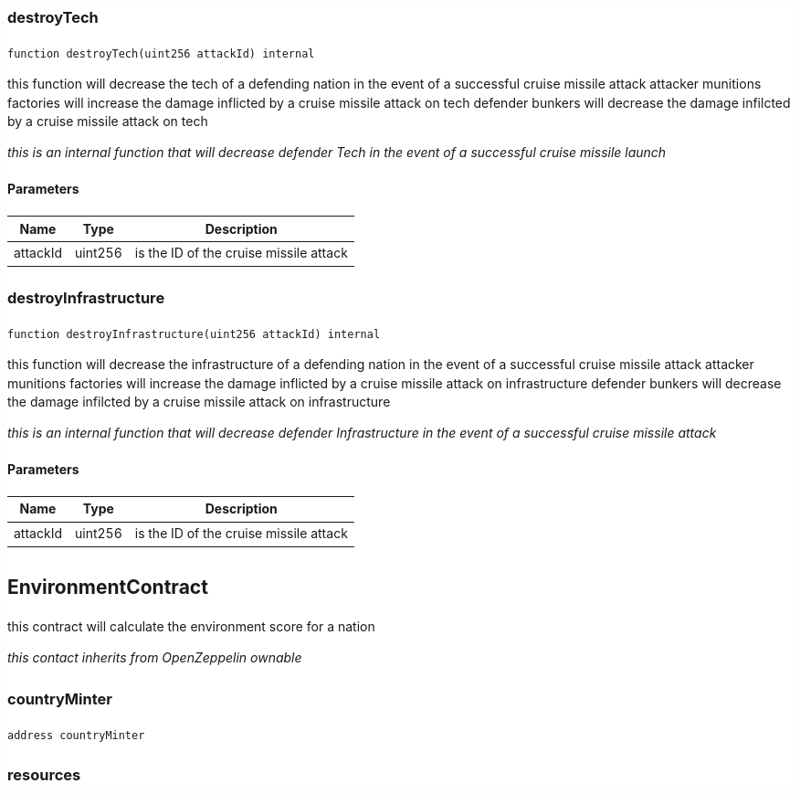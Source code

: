 ### destroyTech

```solidity
function destroyTech(uint256 attackId) internal
```

this function will decrease the tech of a defending nation in the event of a successful cruise missile attack
attacker munitions factories will increase the damage inflicted by a cruise missile attack on tech
defender bunkers will decrease the damage infilcted by a cruise missile attack on tech

_this is an internal function that will decrease defender Tech in the event of a successful cruise missile launch_

#### Parameters

| Name | Type | Description |
| ---- | ---- | ----------- |
| attackId | uint256 | is the ID of the cruise missile attack |

### destroyInfrastructure

```solidity
function destroyInfrastructure(uint256 attackId) internal
```

this function will decrease the infrastructure of a defending nation in the event of a successful cruise missile attack
attacker munitions factories will increase the damage inflicted by a cruise missile attack on infrastructure
defender bunkers will decrease the damage infilcted by a cruise missile attack on infrastructure

_this is an internal function that will decrease defender Infrastructure in the event of a successful cruise missile attack_

#### Parameters

| Name | Type | Description |
| ---- | ---- | ----------- |
| attackId | uint256 | is the ID of the cruise missile attack |

## EnvironmentContract

this contract will calculate the environment score for a nation

_this contact inherits from OpenZeppelin ownable_

### countryMinter

```solidity
address countryMinter
```

### resources
